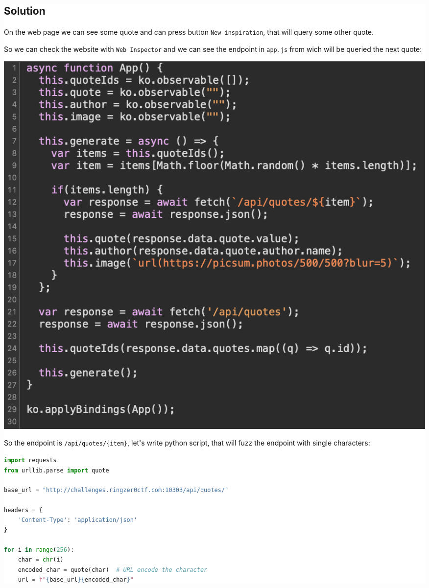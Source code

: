 ## Solution

On the web page we can see some quote and can press button `New inspiration`, that will query some other quote.

So we can check the website with `Web Inspector` and we can see the endpoint in `app.js` from wich will be queried the next quote:

![sorce_code](./source_code.jpg)

So the endpoint is `/api/quotes/{item}`, let's write python script, that will fuzz the endpoint with single characters:

```python
import requests
from urllib.parse import quote

base_url = "http://challenges.ringzer0ctf.com:10303/api/quotes/"

headers = {
    'Content-Type': 'application/json'
}

for i in range(256):
    char = chr(i)
    encoded_char = quote(char)  # URL encode the character
    url = f"{base_url}{encoded_char}"
```